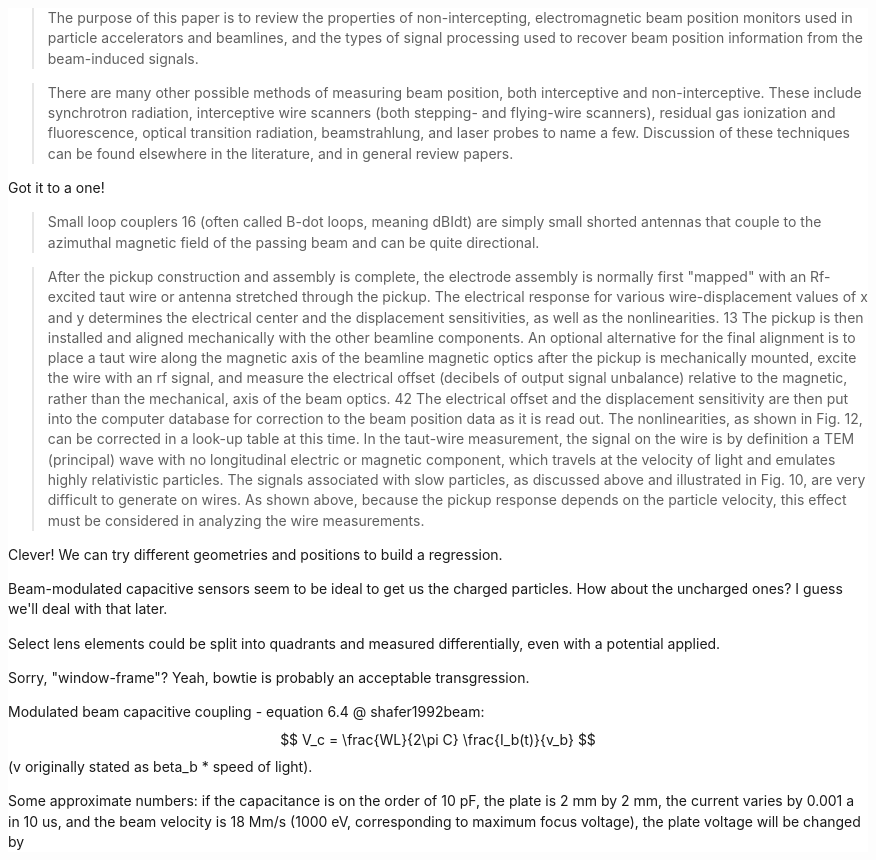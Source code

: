 > The purpose of this paper is to review the properties of non-intercepting,
> electromagnetic beam position monitors used in particle accelerators and beamlines, and
> the types of signal processing used to recover beam position information from the
> beam-induced signals.

> There are many other possible methods of measuring beam position, both
> interceptive and non-interceptive. These include synchrotron radiation, interceptive wire
> scanners (both stepping- and flying-wire scanners), residual gas ionization and
> fluorescence, optical transition radiation, beamstrahlung, and laser probes to name a
> few. Discussion of these techniques can be found elsewhere in the literature, and in
> general review papers.

Got it to a one!

> Small loop couplers 16 (often called B-dot loops, meaning dBIdt) are simply small
> shorted antennas that couple to the azimuthal magnetic field of the passing beam and
> can be quite directional.

> After the pickup construction and assembly is complete, the electrode assembly is
> normally first "mapped" with an Rf-excited taut wire or antenna stretched through the
> pickup. The electrical response for various wire-displacement values of x and y
> determines the electrical center and the displacement sensitivities, as well as the
> nonlinearities. 13 The pickup is then installed and aligned mechanically with the other
> beamline components. An optional alternative for the final alignment is to place a taut
> wire along the magnetic axis of the beamline magnetic optics after the pickup is
> mechanically mounted, excite the wire with an rf signal, and measure the electrical
> offset (decibels of output signal unbalance) relative to the magnetic, rather than the
> mechanical, axis of the beam optics. 42 The electrical offset and the displacement
> sensitivity are then put into the computer database for correction to the beam position
> data as it is read out. The nonlinearities, as shown in Fig. 12, can be corrected in a
> look-up table at this time.
> In the taut-wire measurement, the signal on the wire is by definition a TEM
> (principal) wave with no longitudinal electric or magnetic component, which travels at
> the velocity of light and emulates highly relativistic particles. The signals associated
> with slow particles, as discussed above and illustrated in Fig. 10, are very difficult to
> generate on wires. As shown above, because the pickup response depends on the
> particle velocity, this effect must be considered in analyzing the wire measurements.

Clever! We can try different geometries and positions to build a regression.

Beam-modulated capacitive sensors seem to be ideal to get us the charged particles. How about the uncharged ones? I guess we'll deal with that later.

Select lens elements could be split into quadrants and measured differentially, even with a potential applied.

Sorry, "window-frame"? Yeah, bowtie is probably an acceptable transgression.

Modulated beam capacitive coupling - equation 6.4 @ shafer1992beam:
$$
V_c = \frac{WL}{2\pi C} \frac{I_b(t)}{v_b}
$$
(v originally stated as beta_b * speed of light).

Some approximate numbers: if the capacitance is on the order of 10 pF, the plate is 2 mm by 2 mm, the current varies by 0.001 a in 10 us, and the beam velocity is 18 Mm/s (1000 eV, corresponding to maximum focus voltage), the plate voltage will be changed by
